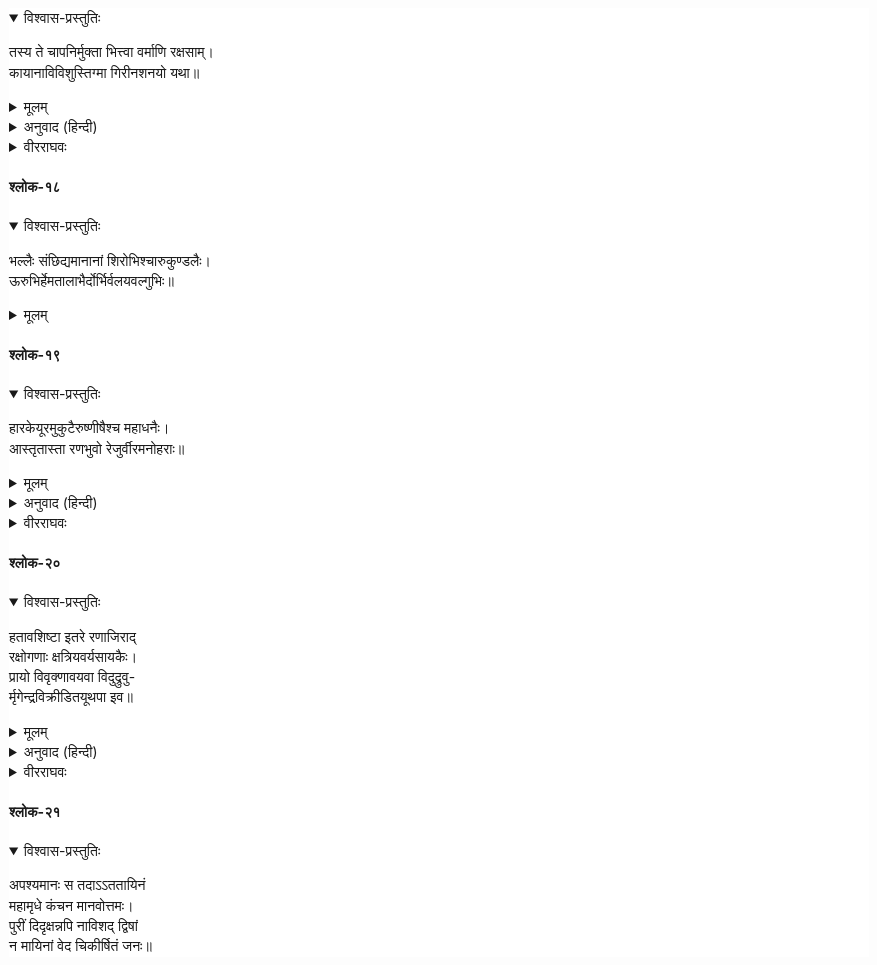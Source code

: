 
<details open><summary>विश्वास-प्रस्तुतिः</summary>

तस्य ते चापनिर्मुक्ता भित्त्वा वर्माणि रक्षसाम्।  
कायानाविविशुस्तिग्मा गिरीनशनयो यथा॥
</details>

<details><summary>मूलम्</summary></details>

<details><summary>अनुवाद (हिन्दी)</summary></details>

<details><summary>वीरराघवः</summary></details>

#### श्लोक-१८


<details open><summary>विश्वास-प्रस्तुतिः</summary>

भल्लैः संछिद्यमानानां शिरोभिश्चारुकुण्डलैः।  
ऊरुभिर्हेमतालाभैर्दोर्भिर्वलयवल्गुभिः॥
</details>

<details><summary>मूलम्</summary></details>

#### श्लोक-१९


<details open><summary>विश्वास-प्रस्तुतिः</summary>

हारकेयूरमुकुटैरुष्णीषैश्च महाधनैः।  
आस्तृतास्ता रणभुवो रेजुर्वीरमनोहराः॥
</details>

<details><summary>मूलम्</summary></details>

<details><summary>अनुवाद (हिन्दी)</summary></details>

<details><summary>वीरराघवः</summary></details>

#### श्लोक-२०


<details open><summary>विश्वास-प्रस्तुतिः</summary>

हतावशिष्टा इतरे रणाजिराद्  
रक्षोगणाः क्षत्रियवर्यसायकैः।  
प्रायो विवृक्णावयवा विदुद्रुवु-  
र्मृगेन्द्रविक्रीडितयूथपा इव॥
</details>

<details><summary>मूलम्</summary></details>

<details><summary>अनुवाद (हिन्दी)</summary></details>

<details><summary>वीरराघवः</summary></details>

#### श्लोक-२१


<details open><summary>विश्वास-प्रस्तुतिः</summary>

अपश्यमानः स तदाऽऽततायिनं  
महामृधे कंचन मानवोत्तमः।  
पुरीं दिदृक्षन्नपि नाविशद् द्विषां  
न मायिनां वेद चिकीर्षितं जनः॥
</details>
